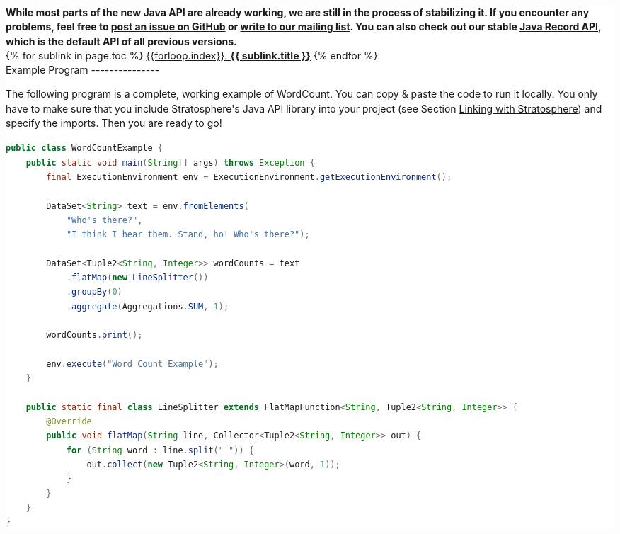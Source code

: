 <div class="panel panel-default">
  <div class="panel-body">
    <strong>
    While most parts of the new Java API are already working, we are still in the process of stabilizing it. If you encounter any problems, feel free to <a href="https://github.com/stratosphere/stratosphere/issues">post an issue on GitHub</a> or <a href="https://groups.google.com/forum/#!forum/stratosphere-dev">write to our mailing list</a>. You can also check out our stable <a href="{{ site.baseurl }}/docs/0.4/programming_guides/java.html">Java Record API</a>, which is the default API of all previous versions.
    </strong>
  </div>
</div>
</section>

<section id="toc">

<div id="docs_05_toc">
  <div class="list-group">
{% for sublink in page.toc %}
   <a href="#{{ sublink.anchor }}" class="list-group-item">{{forloop.index}}. <strong>{{ sublink.title }}</strong></a>
{% endfor %}
  </div>
</div>

</section>

<section id="example">
Example Program
---------------

The following program is a complete, working example of WordCount. You can copy &amp; paste the code to run it locally. You only have to make sure that you include Stratosphere's Java API library into your project (see Section [Linking with Stratosphere](#linking)) and specify the imports. Then you are ready to go!

```java
public class WordCountExample {
    public static void main(String[] args) throws Exception {
        final ExecutionEnvironment env = ExecutionEnvironment.getExecutionEnvironment();

        DataSet<String> text = env.fromElements(
            "Who's there?",
            "I think I hear them. Stand, ho! Who's there?");

        DataSet<Tuple2<String, Integer>> wordCounts = text
            .flatMap(new LineSplitter())
            .groupBy(0)
            .aggregate(Aggregations.SUM, 1);

        wordCounts.print();

        env.execute("Word Count Example");
    }

    public static final class LineSplitter extends FlatMapFunction<String, Tuple2<String, Integer>> {
        @Override
        public void flatMap(String line, Collector<Tuple2<String, Integer>> out) {
            for (String word : line.split(" ")) {
                out.collect(new Tuple2<String, Integer>(word, 1));
            }
        }
    }
}
```
